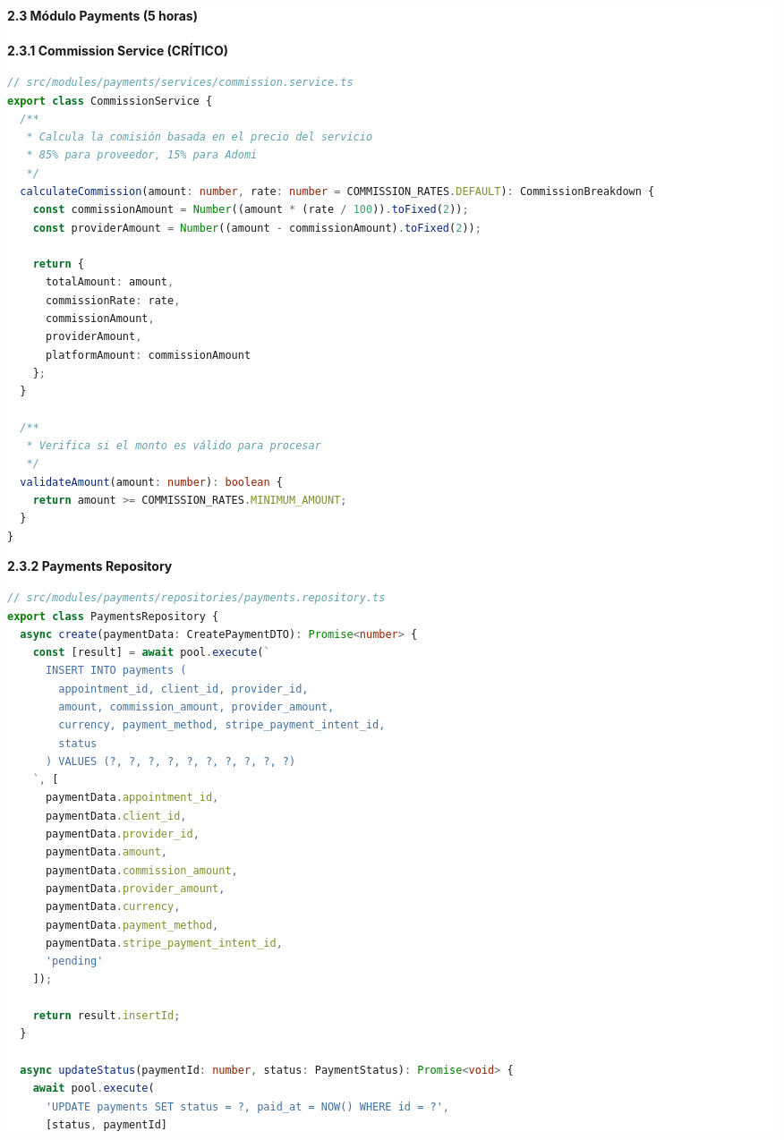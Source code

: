 #### **2.3 Módulo Payments** (5 horas)

**2.3.1 Commission Service (CRÍTICO)**
```typescript
// src/modules/payments/services/commission.service.ts
export class CommissionService {
  /**
   * Calcula la comisión basada en el precio del servicio
   * 85% para proveedor, 15% para Adomi
   */
  calculateCommission(amount: number, rate: number = COMMISSION_RATES.DEFAULT): CommissionBreakdown {
    const commissionAmount = Number((amount * (rate / 100)).toFixed(2));
    const providerAmount = Number((amount - commissionAmount).toFixed(2));
    
    return {
      totalAmount: amount,
      commissionRate: rate,
      commissionAmount,
      providerAmount,
      platformAmount: commissionAmount
    };
  }
  
  /**
   * Verifica si el monto es válido para procesar
   */
  validateAmount(amount: number): boolean {
    return amount >= COMMISSION_RATES.MINIMUM_AMOUNT;
  }
}
```

**2.3.2 Payments Repository**
```typescript
// src/modules/payments/repositories/payments.repository.ts
export class PaymentsRepository {
  async create(paymentData: CreatePaymentDTO): Promise<number> {
    const [result] = await pool.execute(`
      INSERT INTO payments (
        appointment_id, client_id, provider_id,
        amount, commission_amount, provider_amount,
        currency, payment_method, stripe_payment_intent_id,
        status
      ) VALUES (?, ?, ?, ?, ?, ?, ?, ?, ?, ?)
    `, [
      paymentData.appointment_id,
      paymentData.client_id,
      paymentData.provider_id,
      paymentData.amount,
      paymentData.commission_amount,
      paymentData.provider_amount,
      paymentData.currency,
      paymentData.payment_method,
      paymentData.stripe_payment_intent_id,
      'pending'
    ]);
    
    return result.insertId;
  }
  
  async updateStatus(paymentId: number, status: PaymentStatus): Promise<void> {
    await pool.execute(
      'UPDATE payments SET status = ?, paid_at = NOW() WHERE id = ?',
      [status, paymentId]
```